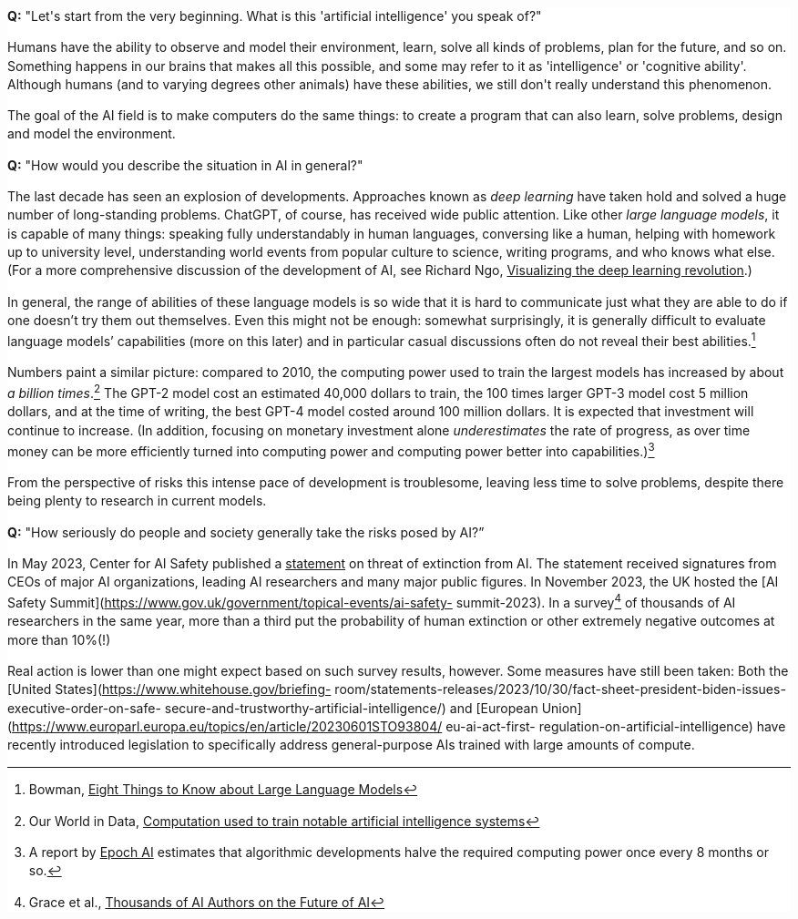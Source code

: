 **Q:** "Let's start from the very beginning. What is this 'artificial intelligence' you speak of?"

Humans have the ability to observe and model their environment, learn, solve all kinds of problems, plan for the future, and so on. Something happens in our brains that makes all this possible, and some may refer to it as 'intelligence' or 'cognitive ability'. Although humans (and to varying degrees other animals) have these abilities, we still don't really understand this phenomenon.

The goal of the AI field is to make computers do the same things: to create a program that can also learn, solve problems, design and model the environment.

**Q:** "How would you describe the situation in AI in general?"

The last decade has seen an explosion of developments. Approaches known as *deep learning* have taken hold and solved a huge number of long-standing problems. ChatGPT, of course, has received wide public attention. Like other *large language models*, it is capable of many things: speaking fully understandably in human languages, conversing like a human, helping with homework up to university level, understanding world events from popular culture to science, writing programs, and who knows what else. (For a more comprehensive discussion of the development of AI, see Richard Ngo, [Visualizing the deep learning revolution](https://medium.com/@richardcngo/visualizing-the-deep-learning-revolution-722098eb9c5).)

In general, the range of abilities of these language models is so wide that it is hard to communicate just what they are able to do if one doesn’t try them out themselves. Even this might not be enough: somewhat surprisingly, it is generally difficult to evaluate language models’ capabilities (more on this later) and in particular casual discussions often do not reveal their best abilities.[^1]

Numbers paint a similar picture: compared to 2010, the computing power used to train
the largest models has increased by about *a billion times*.[^41] The GPT-2 model cost an
estimated 40,000 dollars to train, the 100 times larger GPT-3 model cost 5 million dollars, and at the
time of writing, the best GPT-4 model costed around 100 million dollars. It is expected that
investment will continue to increase. (In addition, focusing on monetary investment alone *underestimates* the rate of progress, as over time money can be more efficiently turned into computing power and computing power better into capabilities.)[^56]

From the perspective of risks this intense pace of development is troublesome, leaving less time to solve problems, despite there being plenty to research in current models.

**Q:** "How seriously do people and society generally take the risks posed by AI?”

In May 2023, Center for AI Safety published a [statement](https://www.safe.ai/statement-on-ai-risk) on threat of extinction from AI. The statement received signatures from CEOs of major AI organizations, leading AI researchers and many major public figures. In November 2023, the UK
hosted the [AI Safety Summit](https://www.gov.uk/government/topical-events/ai-safety-
summit-2023). In a survey[^2] of thousands of AI researchers in the same year, more than a third
put the probability of human extinction or other extremely negative outcomes at more than
10%(!)

Real action is lower than one might expect based on such survey results, however. Some measures have still been taken: Both the [United States](https://www.whitehouse.gov/briefing-
room/statements-releases/2023/10/30/fact-sheet-president-biden-issues-executive-order-on-safe-
secure-and-trustworthy-artificial-intelligence/) and [European
Union](https://www.europarl.europa.eu/topics/en/article/20230601STO93804/ eu-ai-act-first-
regulation-on-artificial-intelligence) have recently introduced legislation to specifically address
general-purpose AIs trained with large amounts of compute.


[^1]: Bowman, [Eight Things to Know about Large Language Models](https://arxiv.org/abs/2304.00612)
[^2]: Grace et al., [Thousands of AI Authors on the Future of AI](https://arxiv.org/abs/2401.02843)
[^4]: See also: [List of security hacking incidents](https://en.wikipedia.org/wiki/List_of_security_hacking_incidents) (Wikipedia) and [Example high-stakes information security breaches](https://docs.google.com/document/d/1_smEDPWDVIaLuZ14Cm7KLHcWx4LkJ0DCTk8bcHjYy_Y/edit) (Muehlhauser).
[^5]: Carlsmith, [New Report on How Much Computational Power It Takes to Match the Human Brain](https://www.openphilanthropy.org/research/new-report-on-how-much-computational-power-it-takes-to-match-the-human-brain/)
[^6]: [Top500 list from November 2023](https://www.top500.org/lists/top500/2023/11/) states that the best supercomputer has a computing power of just over 10^18 FLOP/s. Our World In Data [gives estimates](https://ourworldindata.org/grapher/artificial-intelligence-training-computation) of the computing power used to train the largest models and, assuming a three-month training period, the training of Google's Gemini Ultra took around 10^19 operations per second.
[^7]: Gwern, [The scaling hypothesis](https://gwern.net/scaling-hypothesis), Kaplan et al, [Scaling Laws for Neural Language Models](https://arxiv.org/abs/2001.08361)
[^8]: Cf. claims "LLMs predictably get more capable with increasing investment, even without targeted innovation" and "Human performance on a task isn't an upper bound on LLM performance" (Bowman, [Eight Things to Know about Large Language Models](https://arxiv.org/abs/2304.00612)).
[^10]: Here I try to give as understandable a threat scenario as possible that doesn't require *that* advanced cognitive abilities on the part of the AI (in anticipation of "that's completely impossible, no AI could do that!" type of objections). Of course, this doesn't mean that AIs *couldn’t* have extremely advanced capabilities -- for example, the ability to create far more advanced technology than humanity has yet built in the 2020s. And just as today's society is completely superior to the world of the 1820s, a large technological advantage is enough to obtain control.
[^12]: The strengths of the dependencies between neurons are known as *weights* or *parameters*. Together with the *architecture* of the neural network (e.g. "how many layers there are in the network" or "how many neurons are in each layer"), these tell you what the neural network does.<br><br>In the case of language models, the input text is first chopped into snippets of about a few letters (*tokens*), and the neural network processes this sequence of tokens. Finally, the neural network returns a probability distribution for the next snippet.<br><br>The first stage of model training (*pre-training*) involves feeding the model vast amounts of text (usually collected from the web), and the model's performance is measured by how well it *predicts* the text, i.e. how likely it is to give the correct next token.<br><br>Performance is improved by so-called stochastic *gradient descent* (SGD). The idea is: measure the performance of the model by the logarithm of the probability for the correct answer. This is the so-called *loss function*. For each weight, determine how small changes to the weight affect the loss function in this particular example case. In technical terms, we compute the loss function’s partial derivatives with respect to weights. They tell us in which direction to change the weight in order to improve performance (and how quickly performance starts to improve as the weight is changed). The partial derivatives can be calculated by a method known as backpropagation.<br><br>As a next step, *each* weight of the model is changed in the direction indicated by the partial derivatives. This whole process is repeated, and little by little the model starts performing better and better.<br><br>(More technical details: in practice, instead of the SGD algorithm, variations of it such as the AdamW algorithm are often used. In addition, for parallel computing reasons, it is better to first study the performance on several examples at once and only then change the weights. However, these are not conceptually important details.)<br><br>After the initial training phase, *fine-tuning* begins. One approach to fine-tuning is to perform a process similar to the pre-training phase, but on a carefully selected text. If one wants the model to give certain types of answers in certain types of situations, the model can be trained with such examples.<br><br>Another common approach is *reinforcement learning*, where the model produces texts that are assessed on a numerical scale. For example, often a human judges the quality of texts. The weights are changed so that texts with higher scores are more likely to be produced.<br><br>Many approaches can be used to steer the model in the desired direction. I stress that the methods still take the form of "tweaking dials in the direction that produces slightly more desirable results", and in particular the *transparency* and actual *control* of the model is poor. I will discuss these issues in more detail in the actual text.<br><br>Current language models are largely based on the *transformer* architecture, which uses an *attention* mechanism in addition to "normal" neural network layers. However, I will not go into this further here.
[^13]: This is different from saying that the model "really wants" to harm its users. All I'm trying to say is that a view like "don't be ridiculous, of course people would react immediately to AI risks if there was any evidence of such risks" seems very weak.
[^14]: Scott Alexander has written a relatively accessible description of the content of the work: [God Help Us, Let's Try To Understand AI Monosemanticity](https://www.astralcodexten.com/p/god-help-us-lets-try-to-understand)
[^18]: More on this topic: janus on 'truesight', [Alignment Forum](https://www.alignmentforum.org/posts/doPbyzPgKdjedohud/the-case-for-more-ambitious-language-model-evals?commentId=XZFTx2ek8G8stBKW4)
[^19]: This example is from the METR Task Suite: [METR Example Task Suite, Public](https://github.com/METR/public-tasks), Kinniment et al.
[^20]: "Language models are text predictors" is an extremely apt description of *pre-trained* models whose training is purely based on text prediction. However, language models are also fine-tuned to answer questions and perform tasks. The view that "language models are text predictors" could therefore be challenged in the context of these fine-tuned models: if I ask ChatGPT a question, it will answer. I am not trying to say that ChatGPT does not answer my questions. What I am trying to say is that most of the training of language models is based on predicting text, the actual capabilities of the language model come from predicting text, and the fine-tuning is mainly a rather superficial change for *practical reasons*, not the "true nature" of the language model. (The picture may change, though, if the amount of fine-tuning used is substantially increased.)
[^21]: Example from Kelsey Piper's text [Playing the training game](https://www.planned-obsolescence.org/the-training-game/)
[^22]: Likewise, when asked about their experiences, many AI models respond that they have no personal desires or subjective experiences. This better be true: things can end up *really* badly if this is not the case, but people believe (or want to believe) that it is.
[^23]: Of course, you can infer something about the inner workings from behavior. A language model that, given a problem ("what is 3981\*8436?"), can always give the right answer ("33583716") necessarily does *work* to solve the problem (compare: computational complexity). On the other hand, some questions about internal properties are extremely hard to answer based on behavior alone.
[^26]: See Hubinger et al, [Model Organisms of Misalignment: The Case for a New Pillar of Alignment Research](https://www.alignmentforum.org/posts/ChDH335ckdvpxXaXX/). The question "isn't it dangerous to deliberately create plotting or otherwise malevolent AI?" is sensible (and is discussed in the above article). The short answer is: current models are not yet capable enough to cause significant harm, and are relatively safe to study in isolated experimental environments. This is, of course, a question to keep in mind, especially as models become more capable.
[^27]: I’m simplifying here: in the case of language models, we should again speak of tokens instead of letters.
[^28]: I have heard of a (so far unpublished) paper where a chess-playing neural network was found to look ahead. A more complex search considering multiple options was not found so far, however.
[^30]: Anthropic, [The Claude 3 Model Family: Opus, Sonnet, Haiku](https://www-cdn.anthropic.com/de8ba9b01c9ab7cbabf5c33b80b7bbc618857627/Model_Card_Claude_3.pdf), section 2.5.
[^32]: Some parties might indeed be interested in stealing a model. See also the RAND report [Securing Artficial Model Weights](https://www.rand.org/pubs/working_papers/WRA2849-1.html), which states "If AI systems rapidly become more capable over the next few years, achieving sufficient security will require investments -- starting today -- well beyond what the default trajectory appears to be.”
[^33]: And not all of these goals will be good -- of course, some people have already given AI the goal of destroying humanity (see "ChaosGPT").
[^34]: Ideas like "don't give AI free access to the net", "don't let AI run programs freely" and "monitor AI activity closely" are obvious from a security point of view, but of course cumbersome and impractical if you just want to have the AI solve problems. Thus, those less concerned about threats are less likely to sink resources into such measures. See for example [Devin, the world's first fully autonomous AI software engineer](https://www.cognition-labs.com/introducing-devin) and Zvi Mowshowitz's [analysis](https://thezvi.substack.com/p/on-devin).
[^40]: Estimates I have seen put for the number of people working full-time on the problem in the triple digits (although this is difficult to estimate and the number may have risen as AI has gained more attention). Only about 2% of machine learning articles published in top-ranked journals are related to safety ([An Overview of Catastrophic AI Risks](https://arxiv.org/pdf/2306.12001.pdf), Hendrycks et al., Appendix A).
[^41]: Our World in Data, [Computation used to train notable artificial intelligence systems](https://ourworldindata.org/grapher/artificial-intelligence-training-computation?time=2010-01-01..latest)
[^43]: Of course, if you know how the model has worked in similar situations, you can make educated guesses about new situations. The point is that we can't *mechanistically* think "when the model receives a text like this, it first does this, then that, then this, and finally gives that text as a response", but we are again relying on behavior: "the model gave this response in that other situation, so presumably in this situation it will behave in a similar way".
[^44]: Known as: "mechanistic interpretability". Neel Nanda's [website](https://www.neelnanda.io/mechanistic-interpretability) has some good texts for beginners, for example [An Extremely Opinionated Annotated List of My Favourite Mechanistic Interpretability Papers](https://www.neelnanda.io/mechanistic-interpretability/favourite-papers).
[^45]: Known as: "developmental interpretability". At least [Timaeus](https://timaeus.co/) works on this, with [The Developmental Landscape of In-Context Learning](https://arxiv.org/abs/2402.02364) (Hoogland et al.) as an example article.
[^46]: Known as: "externalized reasoning" and "faithfulness of chain-of-thought". See, for example, [Bias-Augmented Consistency Training Reduces Biased Reasoning in Chain-of-Thought](https://arxiv.org/abs/2403.05518) (Chua et al.), [Question Decomposition Improves the Faithfulness of Model-Generated Reasoning](https://arxiv.org/abs/2307.11768) (Radhakrishnan et al.) and [Measuring Faithfulness in Chain-of-Thought Reasoning](https://arxiv.org/abs/2307.13702) (Lanham et al.).
[^47]: Known as: "AI Control" (and also "scalable oversight"). A good starting point is [The case for ensuring that powerful AIs are controlled](https://www.alignmentforum.org/posts/kcKrE9mzEHrdqtDpE/the-case-for-ensuring-that-powerful-ais-are-controlled) (Greenblatt and Shlegeris).
[^48]: Known as: "(dangerous) capability evaluations". [METR](https://metr.org/) does good work with task-based evaluations. I'm also interested in measuring things like situational awareness ([Towards a Situational Awareness Benchmark for LLMs](https://openreview.net/attachment?id=DRk4bWKr41&name=pdf), Laine et al.) and other subtle cognitive abilities.
[^49]: Known as: "responsible scaling policies". See METR's [Responsible Scaling Policies (RSPs)](https://metr.org/blog/2023-09-26-rsp/), [Anthropic's Responsible Scaling Policy](https://www.anthropic.com/news/anthropics-responsible-scaling-policy) and Paul Christiano's [Thoughts on responsible scaling policies and regulation](https://www.alignmentforum.org/posts/dxgEaDrEBkkE96CXr/thoughts-on-responsible-scaling-policies-and-regulation).
[^50]: For a description of this research direction, see [Model Organisms of Misalignment: The Case for a New Pillar of Alignment Research](https://www.alignmentforum.org/posts/ChDH335ckdvpxXaXX/model-organisms-of-misalignment-the-case-for-a-new-pillar-of-1) (Hubinger et al.). Research related to this topic: [Our research on strategic deception presented at the UK's AI Safety Summit](https://www.apolloresearch.ai/research/our-research-on-strategic-deception-presented-at-the-uks-ai-safety-summit) (Apollo Research), [Sleeper Agents: Training Deceptive LLMs that Persist Through Safety Training](https://arxiv.org/abs/2401.05566) (Hubinger et al.) and [Uncovering Deceptive Tendencies in Language Models: A Simulated Company AI Assistant](https://arxiv.org/abs/2405.01576) (Järviniemi & Hubinger).
[^51]: Examples: [BadLlama: cheaply removing safety fine-tuning from Llama 2-Chat 13B](https://arxiv.org/abs/2311.00117) (Gade et al.), [Stealing Part of a Production Language Model](https://arxiv.org/abs/2403.06634) (Carlini et al.),  "Sleeper Agents" article in [^50], "jailbreaks".
[^52]: Known as: "Compute Governance" [Introduction to AI Safety, Ethics, and Society](https://www.aisafetybook.com/) [Chapter 8.4](https://www.aisafetybook.com/textbook/8-4) gives an overview. For a deeper review, see [Computing Power and the Governance of AI](https://www.governance.ai/post/computing-power-and-the-governance-of-ai) (Heim et al.).
[^53]: My story is in many ways similar to Cotra's [Without specific countermeasures, the easiest path to transformative AI likely leads to AI takeover](https://www.alignmentforum.org/posts/pRkFkzwKZ2zfa3R6H/without-specific-countermeasures-the-easiest-path-to)
[^54]: Such dynamics occur not only in the training of AIs but also in their broader development and deployment: Hendrycks, [Natural Selection Favors AIs over Humans](https://arxiv.org/abs/2303.16200).
[^55]: I stress that these are *medians* of uncertainty distributed over different years ("I think it is as likely that human AI will be built before year X as after year X"), not binary point estimates ("I am confident that human AI will be built in year X").
[^56]: A report by [Epoch AI](https://epochai.org/blog/algorithmic-progress-in-language-models) estimates that algorithmic developments halve the required computing power once every 8 months or so.
[^57]: There is no shared accepted definition of the types of AIs that those concerned about AI threats are worried about. "Transformative AI" is one reasonably common term, roughly referring to AIs that cause changes at least as significant as the agricultural or industrial revolution (see Open Philanthropy, [Some Background on Our Views Regarding Advanced Artificial Intelligence](https://www.openphilanthropy.org/research/some-background-on-our-views-regarding-advanced-artificial-intelligence/)).
[^58]: Or: don’t aim to not do that.
[^60]: In particular, I tried to provide a threat scenario that does not require major changes in AI development. Major changes are of course possible and may introduce new problems.
[^thanks]: Thanks to Akseli Jussinmäki, Konsta Tiilikainen and Meeri Kuoppala for providing feedback on earlier (Finnish) versions of the article.